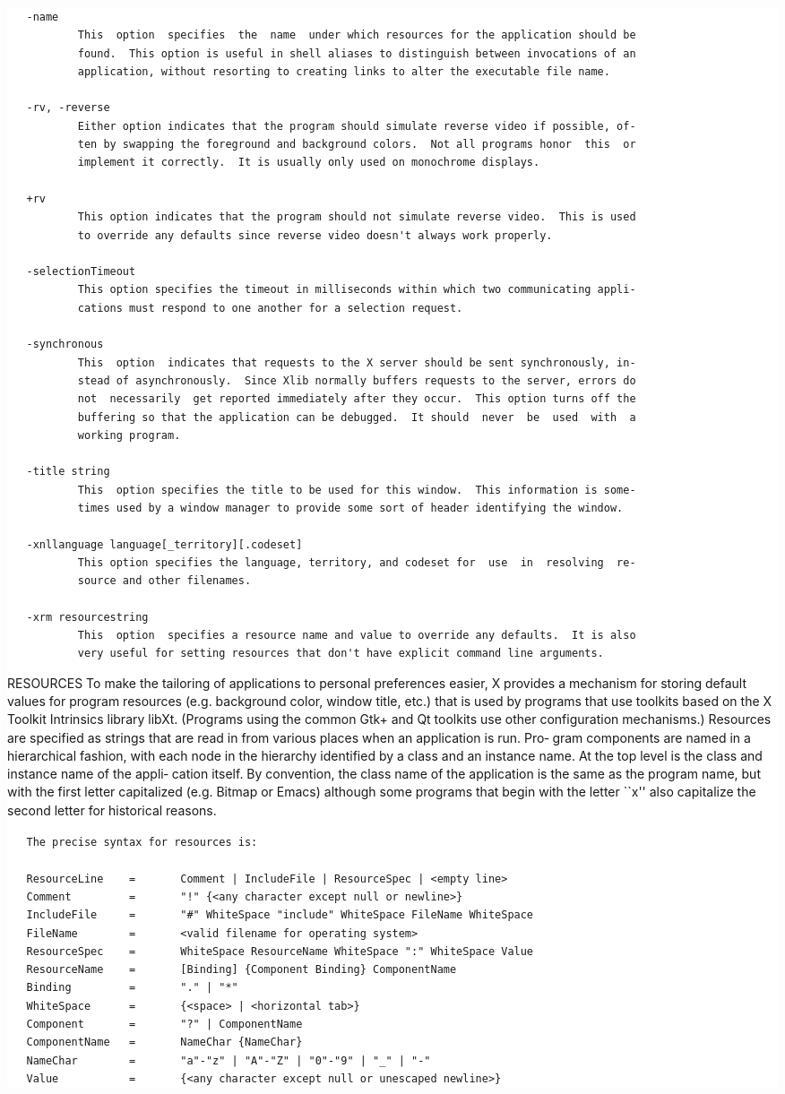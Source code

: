        -name
               This  option  specifies  the  name  under which resources for the application should be
               found.  This option is useful in shell aliases to distinguish between invocations of an
               application, without resorting to creating links to alter the executable file name.

       -rv, -reverse
               Either option indicates that the program should simulate reverse video if possible, of‐
               ten by swapping the foreground and background colors.  Not all programs honor  this  or
               implement it correctly.  It is usually only used on monochrome displays.

       +rv
               This option indicates that the program should not simulate reverse video.  This is used
               to override any defaults since reverse video doesn't always work properly.

       -selectionTimeout
               This option specifies the timeout in milliseconds within which two communicating appli‐
               cations must respond to one another for a selection request.

       -synchronous
               This  option  indicates that requests to the X server should be sent synchronously, in‐
               stead of asynchronously.  Since Xlib normally buffers requests to the server, errors do
               not  necessarily  get reported immediately after they occur.  This option turns off the
               buffering so that the application can be debugged.  It should  never  be  used  with  a
               working program.

       -title string
               This  option specifies the title to be used for this window.  This information is some‐
               times used by a window manager to provide some sort of header identifying the window.

       -xnllanguage language[_territory][.codeset]
               This option specifies the language, territory, and codeset for  use  in  resolving  re‐
               source and other filenames.

       -xrm resourcestring
               This  option  specifies a resource name and value to override any defaults.  It is also
               very useful for setting resources that don't have explicit command line arguments.

RESOURCES
       To make the tailoring of applications to personal preferences easier, X  provides  a  mechanism
       for  storing  default  values for program resources (e.g. background color, window title, etc.)
       that is used by programs that use toolkits based on the X  Toolkit  Intrinsics  library  libXt.
       (Programs using the common Gtk+ and Qt toolkits use other configuration mechanisms.)  Resources
       are specified as strings that are read in from various places when an application is run.  Pro‐
       gram components are named in a hierarchical fashion, with each node in the hierarchy identified
       by a class and an instance name.  At the top level is the class and instance name of the appli‐
       cation  itself.   By  convention,  the class name of the application is the same as the program
       name, but with  the first letter capitalized (e.g. Bitmap or Emacs) although some programs that
       begin with the letter ``x'' also capitalize the second letter for historical reasons.

       The precise syntax for resources is:

       ResourceLine    =       Comment | IncludeFile | ResourceSpec | <empty line>
       Comment         =       "!" {<any character except null or newline>}
       IncludeFile     =       "#" WhiteSpace "include" WhiteSpace FileName WhiteSpace
       FileName        =       <valid filename for operating system>
       ResourceSpec    =       WhiteSpace ResourceName WhiteSpace ":" WhiteSpace Value
       ResourceName    =       [Binding] {Component Binding} ComponentName
       Binding         =       "." | "*"
       WhiteSpace      =       {<space> | <horizontal tab>}
       Component       =       "?" | ComponentName
       ComponentName   =       NameChar {NameChar}
       NameChar        =       "a"-"z" | "A"-"Z" | "0"-"9" | "_" | "-"
       Value           =       {<any character except null or unescaped newline>}
